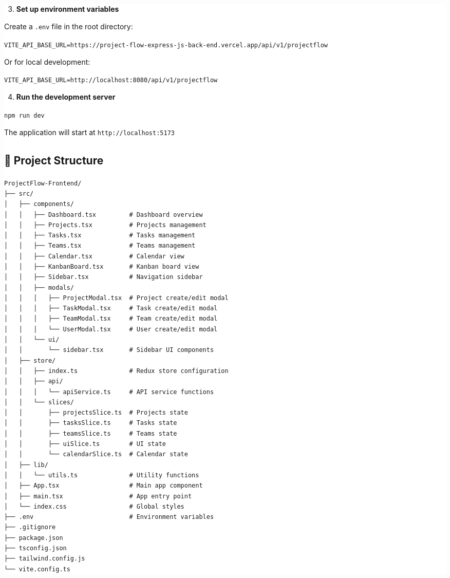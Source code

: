 3. **Set up environment variables**

Create a `.env` file in the root directory:

```env
VITE_API_BASE_URL=https://project-flow-express-js-back-end.vercel.app/api/v1/projectflow
```

Or for local development:
```env
VITE_API_BASE_URL=http://localhost:8080/api/v1/projectflow
```

4. **Run the development server**
```bash
npm run dev
```

The application will start at `http://localhost:5173`

## 📁 Project Structure

```
ProjectFlow-Frontend/
├── src/
│   ├── components/
│   │   ├── Dashboard.tsx         # Dashboard overview
│   │   ├── Projects.tsx          # Projects management
│   │   ├── Tasks.tsx             # Tasks management
│   │   ├── Teams.tsx             # Teams management
│   │   ├── Calendar.tsx          # Calendar view
│   │   ├── KanbanBoard.tsx       # Kanban board view
│   │   ├── Sidebar.tsx           # Navigation sidebar
│   │   ├── modals/
│   │   │   ├── ProjectModal.tsx  # Project create/edit modal
│   │   │   ├── TaskModal.tsx     # Task create/edit modal
│   │   │   ├── TeamModal.tsx     # Team create/edit modal
│   │   │   └── UserModal.tsx     # User create/edit modal
│   │   └── ui/
│   │       └── sidebar.tsx       # Sidebar UI components
│   ├── store/
│   │   ├── index.ts              # Redux store configuration
│   │   ├── api/
│   │   │   └── apiService.ts     # API service functions
│   │   └── slices/
│   │       ├── projectsSlice.ts  # Projects state
│   │       ├── tasksSlice.ts     # Tasks state
│   │       ├── teamsSlice.ts     # Teams state
│   │       ├── uiSlice.ts        # UI state
│   │       └── calendarSlice.ts  # Calendar state
│   ├── lib/
│   │   └── utils.ts              # Utility functions
│   ├── App.tsx                   # Main app component
│   ├── main.tsx                  # App entry point
│   └── index.css                 # Global styles
├── .env                          # Environment variables
├── .gitignore
├── package.json
├── tsconfig.json
├── tailwind.config.js
└── vite.config.ts
```

